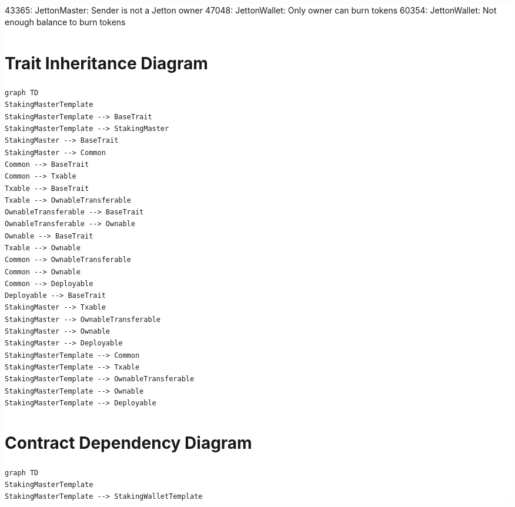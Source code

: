 43365: JettonMaster: Sender is not a Jetton owner
47048: JettonWallet: Only owner can burn tokens
60354: JettonWallet: Not enough balance to burn tokens

# Trait Inheritance Diagram

```mermaid
graph TD
StakingMasterTemplate
StakingMasterTemplate --> BaseTrait
StakingMasterTemplate --> StakingMaster
StakingMaster --> BaseTrait
StakingMaster --> Common
Common --> BaseTrait
Common --> Txable
Txable --> BaseTrait
Txable --> OwnableTransferable
OwnableTransferable --> BaseTrait
OwnableTransferable --> Ownable
Ownable --> BaseTrait
Txable --> Ownable
Common --> OwnableTransferable
Common --> Ownable
Common --> Deployable
Deployable --> BaseTrait
StakingMaster --> Txable
StakingMaster --> OwnableTransferable
StakingMaster --> Ownable
StakingMaster --> Deployable
StakingMasterTemplate --> Common
StakingMasterTemplate --> Txable
StakingMasterTemplate --> OwnableTransferable
StakingMasterTemplate --> Ownable
StakingMasterTemplate --> Deployable
```

# Contract Dependency Diagram

```mermaid
graph TD
StakingMasterTemplate
StakingMasterTemplate --> StakingWalletTemplate
```